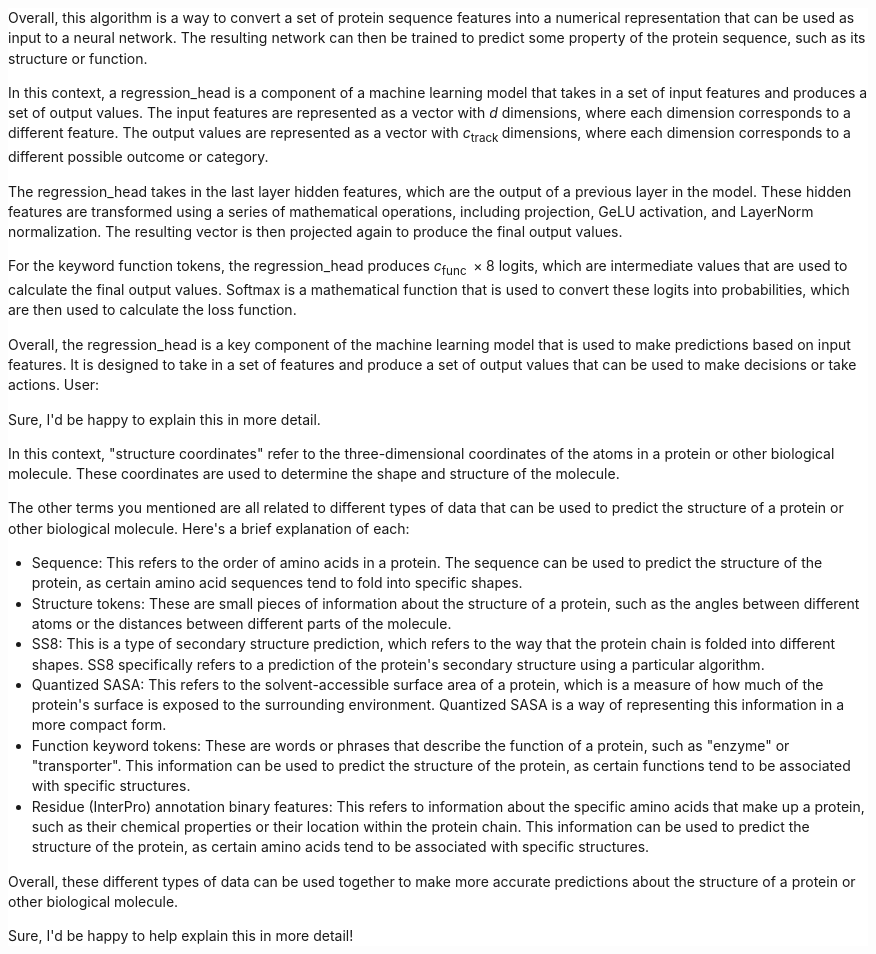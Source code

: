 Overall, this algorithm is a way to convert a set of protein sequence features into a numerical representation that can be used as input to a neural network. The resulting network can then be trained to predict some property of the protein sequence, such as its structure or function.

 In this context, a regression_head is a component of a machine learning model that takes in a set of input features and produces a set of output values. The input features are represented as a vector with $d$ dimensions, where each dimension corresponds to a different feature. The output values are represented as a vector with $c_{\text {track }}$ dimensions, where each dimension corresponds to a different possible outcome or category.

The regression_head takes in the last layer hidden features, which are the output of a previous layer in the model. These hidden features are transformed using a series of mathematical operations, including projection, GeLU activation, and LayerNorm normalization. The resulting vector is then projected again to produce the final output values.

For the keyword function tokens, the regression_head produces $c_{\text {func }} \times 8$ logits, which are intermediate values that are used to calculate the final output values. Softmax is a mathematical function that is used to convert these logits into probabilities, which are then used to calculate the loss function.

Overall, the regression_head is a key component of the machine learning model that is used to make predictions based on input features. It is designed to take in a set of features and produce a set of output values that can be used to make decisions or take actions.
User:

 Sure, I'd be happy to explain this in more detail.

In this context, "structure coordinates" refer to the three-dimensional coordinates of the atoms in a protein or other biological molecule. These coordinates are used to determine the shape and structure of the molecule.

The other terms you mentioned are all related to different types of data that can be used to predict the structure of a protein or other biological molecule. Here's a brief explanation of each:

- Sequence: This refers to the order of amino acids in a protein. The sequence can be used to predict the structure of the protein, as certain amino acid sequences tend to fold into specific shapes.
- Structure tokens: These are small pieces of information about the structure of a protein, such as the angles between different atoms or the distances between different parts of the molecule.
- SS8: This is a type of secondary structure prediction, which refers to the way that the protein chain is folded into different shapes. SS8 specifically refers to a prediction of the protein's secondary structure using a particular algorithm.
- Quantized SASA: This refers to the solvent-accessible surface area of a protein, which is a measure of how much of the protein's surface is exposed to the surrounding environment. Quantized SASA is a way of representing this information in a more compact form.
- Function keyword tokens: These are words or phrases that describe the function of a protein, such as "enzyme" or "transporter". This information can be used to predict the structure of the protein, as certain functions tend to be associated with specific structures.
- Residue (InterPro) annotation binary features: This refers to information about the specific amino acids that make up a protein, such as their chemical properties or their location within the protein chain. This information can be used to predict the structure of the protein, as certain amino acids tend to be associated with specific structures.

Overall, these different types of data can be used together to make more accurate predictions about the structure of a protein or other biological molecule.

 Sure, I'd be happy to help explain this in more detail!
